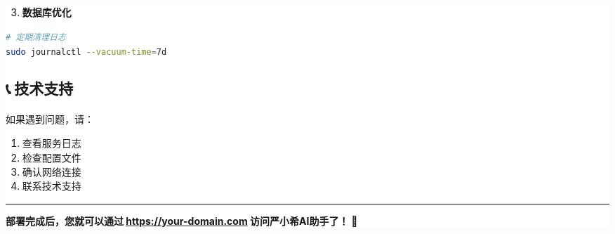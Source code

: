 3. **数据库优化**
```bash
# 定期清理日志
sudo journalctl --vacuum-time=7d
```

## 📞 技术支持

如果遇到问题，请：

1. 查看服务日志
2. 检查配置文件
3. 确认网络连接
4. 联系技术支持

---

**部署完成后，您就可以通过 https://your-domain.com 访问严小希AI助手了！** 🎉 